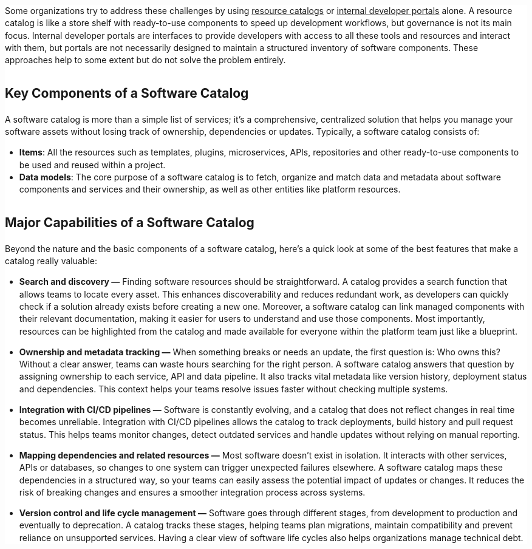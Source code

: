 Some organizations try to address these challenges by using [resource catalogs](https://mia-platform.eu/blog/resource-catalog/) or [internal developer portals](https://thenewstack.io/internal-developer-portal-vs-platform-whats-the-difference/) alone. A resource catalog is like a store shelf with ready-to-use components to speed up development workflows, but governance is not its main focus. Internal developer portals are interfaces to provide developers with access to all these tools and resources and interact with them, but portals are not necessarily designed to maintain a structured inventory of software components. These approaches help to some extent but do not solve the problem entirely.

## Key Components of a Software Catalog

A software catalog is more than a simple list of services; it’s a comprehensive, centralized solution that helps you manage your software assets without losing track of ownership, dependencies or updates. Typically, a software catalog consists of:

* **Items**: All the resources such as templates, plugins, microservices, APIs, repositories and other ready-to-use components to be used and reused within a project.
* **Data models**: The core purpose of a software catalog is to fetch, organize and match data and metadata about software components and services and their ownership, as well as other entities like platform resources.

## Major Capabilities of a Software Catalog

Beyond the nature and the basic components of a software catalog, here’s a quick look at some of the best features that make a catalog really valuable:

* **Search and discovery —** Finding software resources should be straightforward. A catalog provides a search function that allows teams to locate every asset. This enhances discoverability and reduces redundant work, as developers can quickly check if a solution already exists before creating a new one. Moreover, a software catalog can link managed components with their relevant documentation, making it easier for users to understand and use those components. Most importantly, resources can be highlighted from the catalog and made available for everyone within the platform team just like a blueprint.

* **Ownership and metadata tracking —** When something breaks or needs an update, the first question is: Who owns this? Without a clear answer, teams can waste hours searching for the right person. A software catalog answers that question by assigning ownership to each service, API and data pipeline. It also tracks vital metadata like version history, deployment status and dependencies. This context helps your teams resolve issues faster without checking multiple systems.

* **Integration with CI/CD pipelines —** Software is constantly evolving, and a catalog that does not reflect changes in real time becomes unreliable. Integration with CI/CD pipelines allows the catalog to track deployments, build history and pull request status. This helps teams monitor changes, detect outdated services and handle updates without relying on manual reporting.

* **Mapping dependencies and related resources —** Most software doesn’t exist in isolation. It interacts with other services, APIs or databases, so changes to one system can trigger unexpected failures elsewhere. A software catalog maps these dependencies in a structured way, so your teams can easily assess the potential impact of updates or changes. It reduces the risk of breaking changes and ensures a smoother integration process across systems.

* **Version control and life cycle management —** Software goes through different stages, from development to production and eventually to deprecation. A catalog tracks these stages, helping teams plan migrations, maintain compatibility and prevent reliance on unsupported services. Having a clear view of software life cycles also helps organizations manage technical debt.
